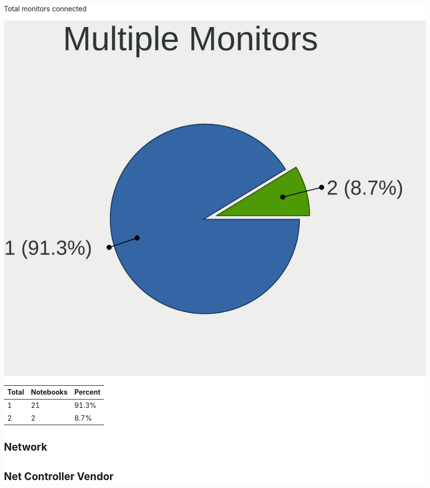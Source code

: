 Total monitors connected

![Multiple Monitors](./images/pie_chart/mon_total.svg)


| Total | Notebooks | Percent |
|-------|-----------|---------|
| 1     | 21        | 91.3%   |
| 2     | 2         | 8.7%    |

Network
-------

Net Controller Vendor
---------------------
